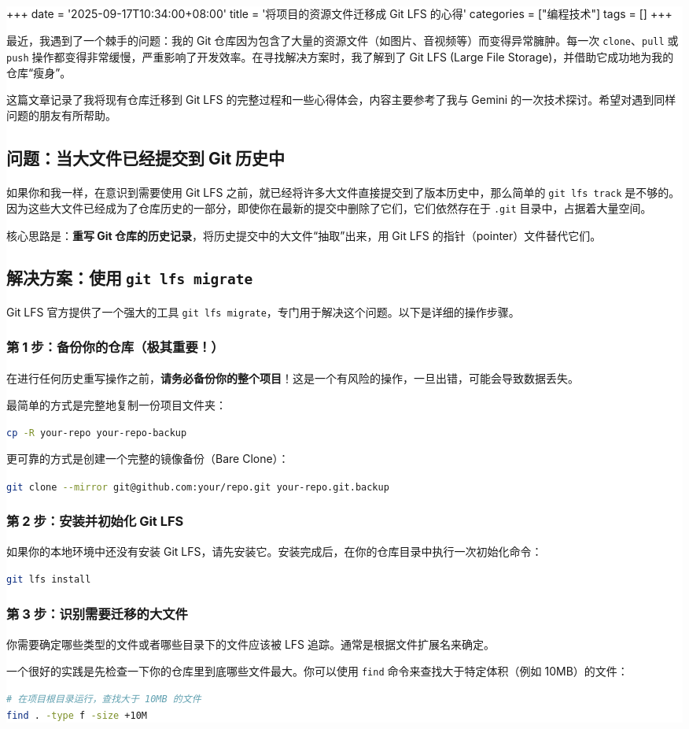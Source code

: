 +++
date = '2025-09-17T10:34:00+08:00'
title = '将项目的资源文件迁移成 Git LFS 的心得'
categories = ["编程技术"]
tags = []
+++

最近，我遇到了一个棘手的问题：我的 Git 仓库因为包含了大量的资源文件（如图片、音视频等）而变得异常臃肿。每一次 `clone`、`pull` 或 `push` 操作都变得非常缓慢，严重影响了开发效率。在寻找解决方案时，我了解到了 Git LFS (Large File Storage)，并借助它成功地为我的仓库“瘦身”。

这篇文章记录了我将现有仓库迁移到 Git LFS 的完整过程和一些心得体会，内容主要参考了我与 Gemini 的一次技术探讨。希望对遇到同样问题的朋友有所帮助。

## 问题：当大文件已经提交到 Git 历史中

如果你和我一样，在意识到需要使用 Git LFS 之前，就已经将许多大文件直接提交到了版本历史中，那么简单的 `git lfs track` 是不够的。因为这些大文件已经成为了仓库历史的一部分，即使你在最新的提交中删除了它们，它们依然存在于 `.git` 目录中，占据着大量空间。

核心思路是：**重写 Git 仓库的历史记录**，将历史提交中的大文件“抽取”出来，用 Git LFS 的指针（pointer）文件替代它们。

## 解决方案：使用 `git lfs migrate`

Git LFS 官方提供了一个强大的工具 `git lfs migrate`，专门用于解决这个问题。以下是详细的操作步骤。

### 第 1 步：备份你的仓库（极其重要！）

在进行任何历史重写操作之前，**请务必备份你的整个项目**！这是一个有风险的操作，一旦出错，可能会导致数据丢失。

最简单的方式是完整地复制一份项目文件夹：

```bash
cp -R your-repo your-repo-backup
```

更可靠的方式是创建一个完整的镜像备份（Bare Clone）：

```bash
git clone --mirror git@github.com:your/repo.git your-repo.git.backup
```

### 第 2 步：安装并初始化 Git LFS

如果你的本地环境中还没有安装 Git LFS，请先安装它。安装完成后，在你的仓库目录中执行一次初始化命令：

```bash
git lfs install
```

### 第 3 步：识别需要迁移的大文件

你需要确定哪些类型的文件或者哪些目录下的文件应该被 LFS 追踪。通常是根据文件扩展名来确定。

一个很好的实践是先检查一下你的仓库里到底哪些文件最大。你可以使用 `find` 命令来查找大于特定体积（例如 10MB）的文件：

```bash
# 在项目根目录运行，查找大于 10MB 的文件
find . -type f -size +10M
```
